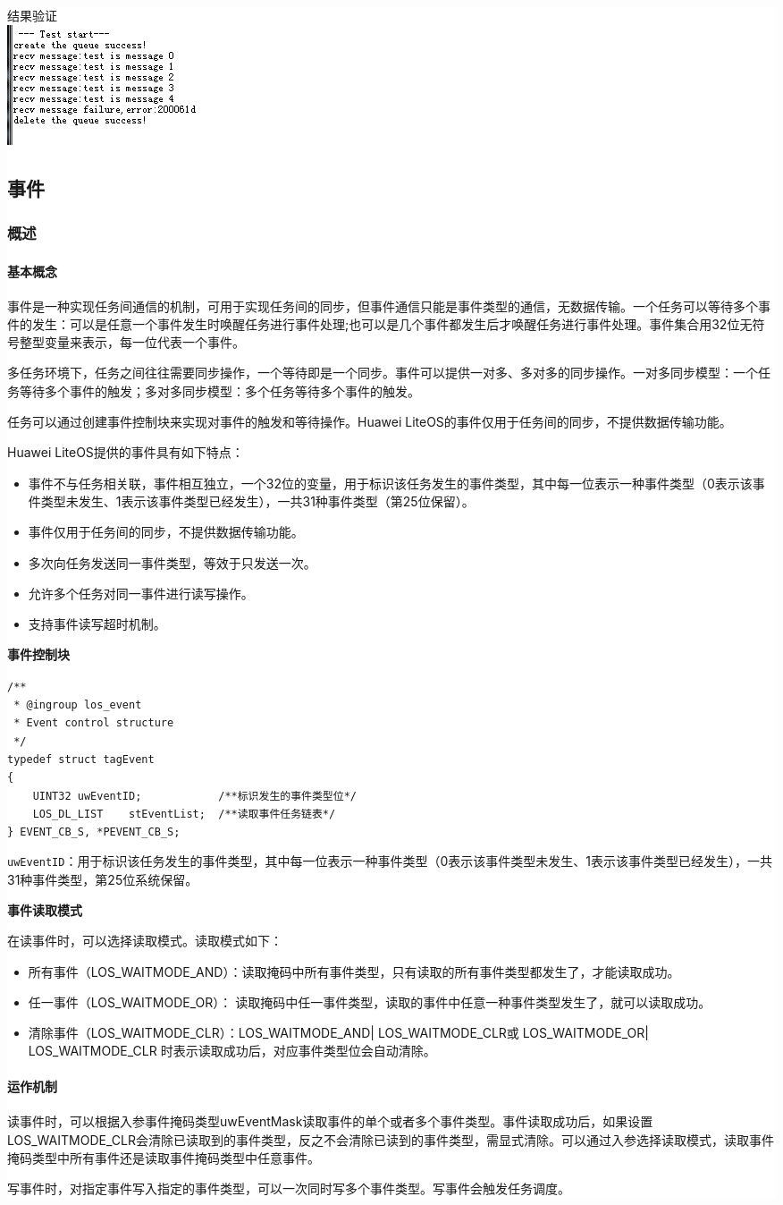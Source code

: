 结果验证  
![](./meta/DevGuide/pic15.png)  


## 事件

### 概述

#### 基本概念

事件是一种实现任务间通信的机制，可用于实现任务间的同步，但事件通信只能是事件类型的通信，无数据传输。一个任务可以等待多个事件的发生：可以是任意一个事件发生时唤醒任务进行事件处理;也可以是几个事件都发生后才唤醒任务进行事件处理。事件集合用32位无符号整型变量来表示，每一位代表一个事件。  

多任务环境下，任务之间往往需要同步操作，一个等待即是一个同步。事件可以提供一对多、多对多的同步操作。一对多同步模型：一个任务等待多个事件的触发；多对多同步模型：多个任务等待多个事件的触发。  

任务可以通过创建事件控制块来实现对事件的触发和等待操作。Huawei LiteOS的事件仅用于任务间的同步，不提供数据传输功能。  

Huawei LiteOS提供的事件具有如下特点： 

- 事件不与任务相关联，事件相互独立，一个32位的变量，用于标识该任务发生的事件类型，其中每一位表示一种事件类型（0表示该事件类型未发生、1表示该事件类型已经发生），一共31种事件类型（第25位保留）。

- 事件仅用于任务间的同步，不提供数据传输功能。

- 多次向任务发送同一事件类型，等效于只发送一次。

- 允许多个任务对同一事件进行读写操作。

- 支持事件读写超时机制。

**事件控制块**
``` 
/**
 * @ingroup los_event
 * Event control structure
 */
typedef struct tagEvent
{
    UINT32 uwEventID;            /**标识发生的事件类型位*/
    LOS_DL_LIST    stEventList;  /**读取事件任务链表*/
} EVENT_CB_S, *PEVENT_CB_S;  
```   
```uwEventID```：用于标识该任务发生的事件类型，其中每一位表示一种事件类型（0表示该事件类型未发生、1表示该事件类型已经发生），一共31种事件类型，第25位系统保留。  

**事件读取模式**  

在读事件时，可以选择读取模式。读取模式如下：  

- 所有事件（LOS\_WAITMODE\_AND）：读取掩码中所有事件类型，只有读取的所有事件类型都发生了，才能读取成功。

- 任一事件（LOS\_WAITMODE\_OR）： 读取掩码中任一事件类型，读取的事件中任意一种事件类型发生了，就可以读取成功。

- 清除事件（LOS\_WAITMODE\_CLR）：LOS\_WAITMODE\_AND| LOS\_WAITMODE\_CLR或 LOS\_WAITMODE\_OR| LOS\_WAITMODE\_CLR 时表示读取成功后，对应事件类型位会自动清除。

#### 运作机制

读事件时，可以根据入参事件掩码类型uwEventMask读取事件的单个或者多个事件类型。事件读取成功后，如果设置LOS\_WAITMODE\_CLR会清除已读取到的事件类型，反之不会清除已读到的事件类型，需显式清除。可以通过入参选择读取模式，读取事件掩码类型中所有事件还是读取事件掩码类型中任意事件。  

写事件时，对指定事件写入指定的事件类型，可以一次同时写多个事件类型。写事件会触发任务调度。  
```
